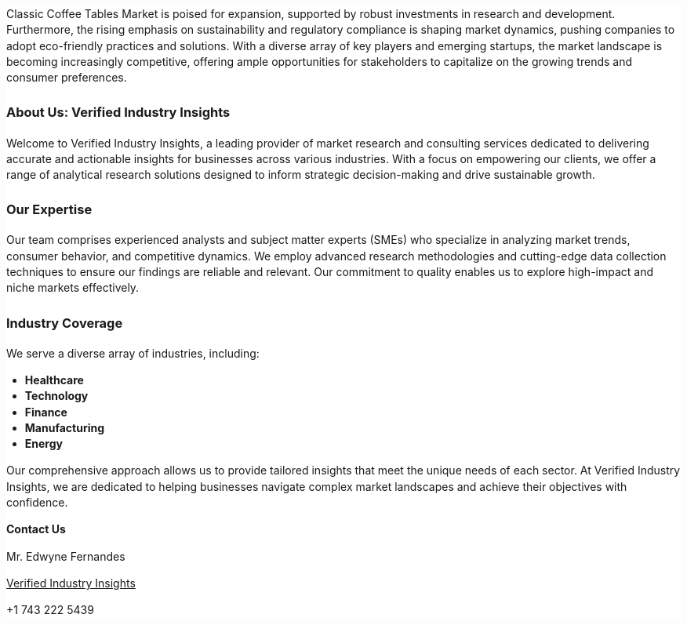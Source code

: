 Classic Coffee Tables Market is poised for expansion, supported by robust investments in research and development. Furthermore, the rising emphasis on sustainability and regulatory compliance is shaping market dynamics, pushing companies to adopt eco-friendly practices and solutions. With a diverse array of key players and emerging startups, the market landscape is becoming increasingly competitive, offering ample opportunities for stakeholders to capitalize on the growing trends and consumer preferences.</p><h3>About Us: Verified Industry Insights</h3><p>Welcome to Verified Industry Insights, a leading provider of market research and consulting services dedicated to delivering accurate and actionable insights for businesses across various industries. With a focus on empowering our clients, we offer a range of analytical research solutions designed to inform strategic decision-making and drive sustainable growth.</p><h3>Our Expertise</h3><p>Our team comprises experienced analysts and subject matter experts (SMEs) who specialize in analyzing market trends, consumer behavior, and competitive dynamics. We employ advanced research methodologies and cutting-edge data collection techniques to ensure our findings are reliable and relevant. Our commitment to quality enables us to explore high-impact and niche markets effectively.</p><h3>Industry Coverage</h3><p>We serve a diverse array of industries, including:</p><ul><li><strong>Healthcare</strong></li><li><strong>Technology</strong></li><li><strong>Finance</strong></li><li><strong>Manufacturing</strong></li><li><strong>Energy</strong></li></ul><p>Our comprehensive approach allows us to provide tailored insights that meet the unique needs of each sector. At Verified Industry Insights, we are dedicated to helping businesses navigate complex market landscapes and achieve their objectives with confidence.</p><p><strong>Contact Us</strong></p><p>Mr. Edwyne Fernandes</p><p><a href="https://www.verifiedindustryinsights.com/">Verified Industry Insights</a></p><p>+1 743 222 5439</p>
